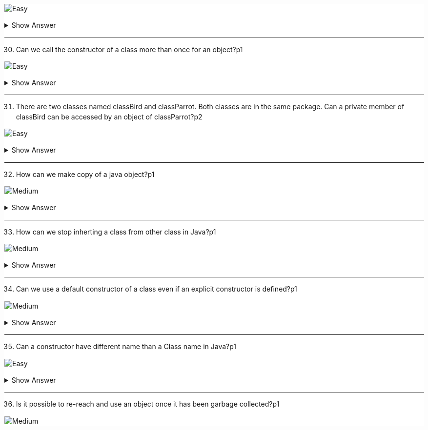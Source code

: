  ![Easy](https://github.com/revaturelabs/interviewquestions/blob/dev/ComplexityTags/simple%20(2).svg)

<details><summary> Show Answer </summary></details>

---

30. Can we call the constructor of a class more than once for an object?p1

 ![Easy](https://github.com/revaturelabs/interviewquestions/blob/dev/ComplexityTags/simple%20(2).svg)

<details><summary> Show Answer </summary></details>

---

31. There are two classes named classBird and classParrot. Both classes are in the same package. Can a private member of classBird can be accessed by an object of classParrot?p2

 ![Easy](https://github.com/revaturelabs/interviewquestions/blob/dev/ComplexityTags/simple%20(2).svg)

<details><summary> Show Answer </summary></details>

---

32. How can we make copy of a java object?p1

![Medium](https://github.com/revaturelabs/interviewquestions/blob/dev/ComplexityTags/Medium%20(2).svg)

<details><summary> Show Answer </summary></details>

---

33. How can we stop inherting a class from other class in Java?p1

 ![Medium](https://github.com/revaturelabs/interviewquestions/blob/dev/ComplexityTags/Medium%20(2).svg)

<details><summary> Show Answer </summary></details>

---

34. Can we use a default constructor of a class even if an explicit constructor is defined?p1

 ![Medium](https://github.com/revaturelabs/interviewquestions/blob/dev/ComplexityTags/Medium%20(2).svg)

<details><summary> Show Answer </summary></details>

---

35. Can a constructor have different name than a Class name in Java?p1

  ![Easy](https://github.com/revaturelabs/interviewquestions/blob/dev/ComplexityTags/simple%20(2).svg)

<details><summary> Show Answer </summary></details>

---

36. Is it possible to re-reach and use an object once it has been garbage collected?p1

 ![Medium](https://github.com/revaturelabs/interviewquestions/blob/dev/ComplexityTags/Medium%20(2).svg)
